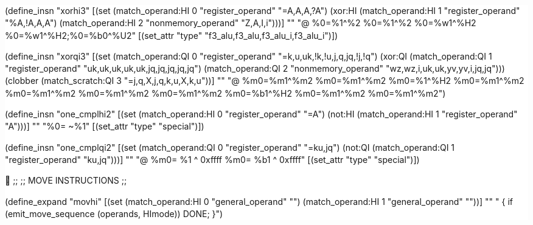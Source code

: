 (define_insn "xorhi3"
  [(set (match_operand:HI 0 "register_operand" "=A,A,A,?A")
        (xor:HI (match_operand:HI 1 "register_operand" "%A,!A,A,A")
                (match_operand:HI 2 "nonmemory_operand" "Z,A,I,i")))]
  ""
  "@
   %0=%1^%2
   %0=%1^%2
   %0=%w1^%H2
   %0=%w1^%H2\;%0=%b0^%U2"
  [(set_attr "type" "f3_alu,f3_alu,f3_alu_i,f3_alu_i")])

(define_insn "xorqi3"
  [(set (match_operand:QI 0 "register_operand" "=k,u,uk,!k,!u,j,q,jq,!j,!q")
	(xor:QI (match_operand:QI 1 "register_operand" "uk,uk,uk,uk,uk,jq,jq,jq,jq,jq")
		(match_operand:QI 2 "nonmemory_operand" "wz,wz,i,uk,uk,yv,yv,i,jq,jq")))
	(clobber (match_scratch:QI 3 "=j,q,X,j,q,k,u,X,k,u"))]
   ""
   "@
    %m0=%m1^%m2
    %m0=%m1^%m2
    %m0=%1^%H2
    %m0=%m1^%m2
    %m0=%m1^%m2
    %m0=%m1^%m2
    %m0=%m1^%m2
    %m0=%b1^%H2
    %m0=%m1^%m2
    %m0=%m1^%m2")

(define_insn "one_cmplhi2"
  [(set (match_operand:HI 0 "register_operand" "=A")
        (not:HI (match_operand:HI 1 "register_operand" "A")))]
  ""
  "%0= ~%1"
  [(set_attr "type" "special")])

(define_insn "one_cmplqi2"
  [(set (match_operand:QI 0 "register_operand" "=ku,jq")
        (not:QI (match_operand:QI 1 "register_operand" "ku,jq")))]
  ""
  "@
   %m0= %1 ^ 0xffff
   %m0= %b1 ^ 0xffff"
  [(set_attr "type" "special")])


;;
;; MOVE INSTRUCTIONS
;;

(define_expand "movhi"
  [(set (match_operand:HI 0 "general_operand" "")
	(match_operand:HI 1 "general_operand" ""))]
  ""
  "
{
  if (emit_move_sequence (operands, HImode))
    DONE;
}")

